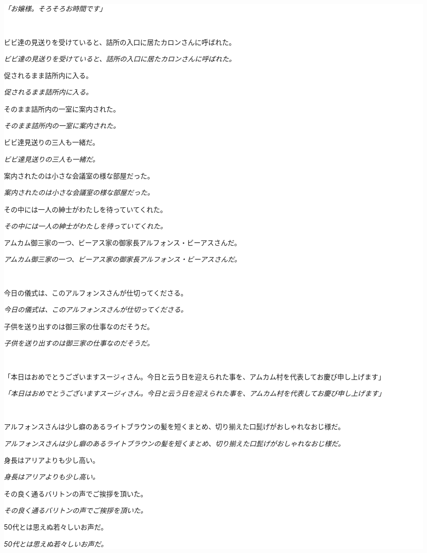 *「お嬢様。そろそろお時間です」*

&nbsp;

ビビ達の見送りを受けていると、詰所の入口に居たカロンさんに呼ばれた。

*ビビ達の見送りを受けていると、詰所の入口に居たカロンさんに呼ばれた。*

促されるまま詰所内に入る。

*促されるまま詰所内に入る。*

そのまま詰所内の一室に案内された。

*そのまま詰所内の一室に案内された。*

ビビ達見送りの三人も一緒だ。

*ビビ達見送りの三人も一緒だ。*

案内されたのは小さな会議室の様な部屋だった。

*案内されたのは小さな会議室の様な部屋だった。*

その中には一人の紳士がわたしを待っていてくれた。

*その中には一人の紳士がわたしを待っていてくれた。*

アムカム御三家の一つ、ビーアス家の御家長アルフォンス・ビーアスさんだ。

*アムカム御三家の一つ、ビーアス家の御家長アルフォンス・ビーアスさんだ。*

&nbsp;

今日の儀式は、このアルフォンスさんが仕切ってくださる。

*今日の儀式は、このアルフォンスさんが仕切ってくださる。*

子供を送り出すのは御三家の仕事なのだそうだ。

*子供を送り出すのは御三家の仕事なのだそうだ。*

&nbsp;

「本日はおめでとうございますスージィさん。今日と云う日を迎えられた事を、アムカム村を代表してお慶び申し上げます」

*「本日はおめでとうございますスージィさん。今日と云う日を迎えられた事を、アムカム村を代表してお慶び申し上げます」*

&nbsp;

アルフォンスさんは少し癖のあるライトブラウンの髪を短くまとめ、切り揃えた口髭げがおしゃれなおじ様だ。

*アルフォンスさんは少し癖のあるライトブラウンの髪を短くまとめ、切り揃えた口髭げがおしゃれなおじ様だ。*

身長はアリアよりも少し高い。

*身長はアリアよりも少し高い。*

その良く通るバリトンの声でご挨拶を頂いた。

*その良く通るバリトンの声でご挨拶を頂いた。*

50代とは思えぬ若々しいお声だ。

*50代とは思えぬ若々しいお声だ。*

